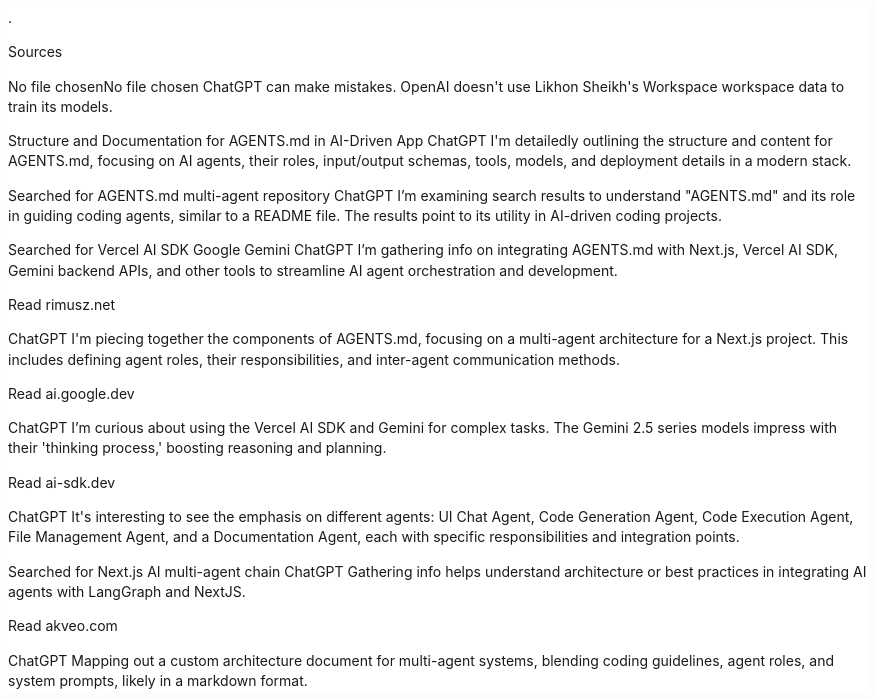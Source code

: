 .






Sources



No file chosenNo file chosen
ChatGPT can make mistakes. OpenAI doesn't use Likhon Sheikh's Workspace workspace data to train its models.

Structure and Documentation for AGENTS.md in AI-Driven App
ChatGPT
I'm detailedly outlining the structure and content for AGENTS.md, focusing on AI agents, their roles, input/output schemas, tools, models, and deployment details in a modern stack.

Searched for AGENTS.md multi-agent repository
ChatGPT
I’m examining search results to understand "AGENTS.md" and its role in guiding coding agents, similar to a README file. The results point to its utility in AI-driven coding projects.

Searched for Vercel AI SDK Google Gemini
ChatGPT
I’m gathering info on integrating AGENTS.md with Next.js, Vercel AI SDK, Gemini backend APIs, and other tools to streamline AI agent orchestration and development.


Read rimusz.net

ChatGPT
I'm piecing together the components of AGENTS.md, focusing on a multi-agent architecture for a Next.js project. This includes defining agent roles, their responsibilities, and inter-agent communication methods.


Read ai.google.dev

ChatGPT
I’m curious about using the Vercel AI SDK and Gemini for complex tasks. The Gemini 2.5 series models impress with their 'thinking process,' boosting reasoning and planning.


Read ai-sdk.dev

ChatGPT
It's interesting to see the emphasis on different agents: UI Chat Agent, Code Generation Agent, Code Execution Agent, File Management Agent, and a Documentation Agent, each with specific responsibilities and integration points.

Searched for Next.js AI multi-agent chain
ChatGPT
Gathering info helps understand architecture or best practices in integrating AI agents with LangGraph and NextJS.


Read akveo.com

ChatGPT
Mapping out a custom architecture document for multi-agent systems, blending coding guidelines, agent roles, and system prompts, likely in a markdown format.
